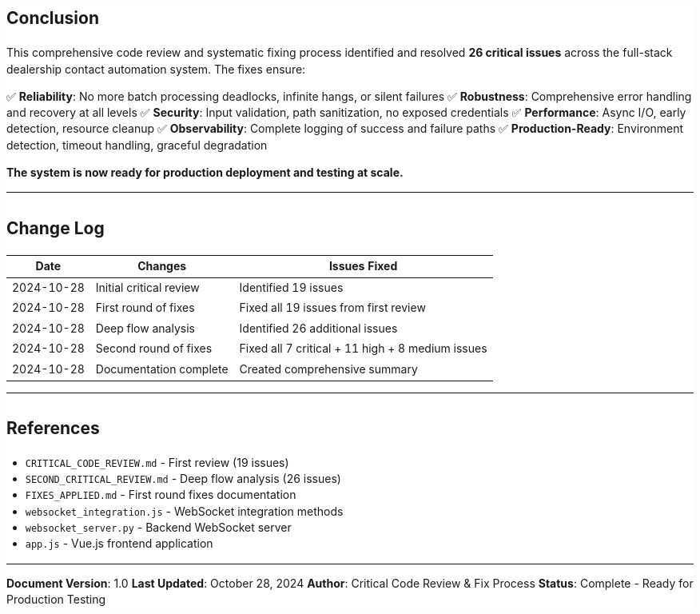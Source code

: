 
## Conclusion

This comprehensive code review and systematic fixing process identified and resolved **26 critical issues** across the full-stack dealership contact automation system. The fixes ensure:

✅ **Reliability**: No more batch processing deadlocks, infinite hangs, or silent failures
✅ **Robustness**: Comprehensive error handling and recovery at all levels
✅ **Security**: Input validation, path sanitization, no exposed credentials
✅ **Performance**: Async I/O, early detection, resource cleanup
✅ **Observability**: Complete logging of success and failure paths
✅ **Production-Ready**: Environment detection, timeout handling, graceful degradation

**The system is now ready for production deployment and testing at scale.**

---

## Change Log

| Date | Changes | Issues Fixed |
|------|---------|--------------|
| 2024-10-28 | Initial critical review | Identified 19 issues |
| 2024-10-28 | First round of fixes | Fixed all 19 issues from first review |
| 2024-10-28 | Deep flow analysis | Identified 26 additional issues |
| 2024-10-28 | Second round of fixes | Fixed all 7 critical + 11 high + 8 medium issues |
| 2024-10-28 | Documentation complete | Created comprehensive summary |

---

## References

- `CRITICAL_CODE_REVIEW.md` - First review (19 issues)
- `SECOND_CRITICAL_REVIEW.md` - Deep flow analysis (26 issues)
- `FIXES_APPLIED.md` - First round fixes documentation
- `websocket_integration.js` - WebSocket integration methods
- `websocket_server.py` - Backend WebSocket server
- `app.js` - Vue.js frontend application

---

**Document Version**: 1.0
**Last Updated**: October 28, 2024
**Author**: Critical Code Review & Fix Process
**Status**: Complete - Ready for Production Testing

